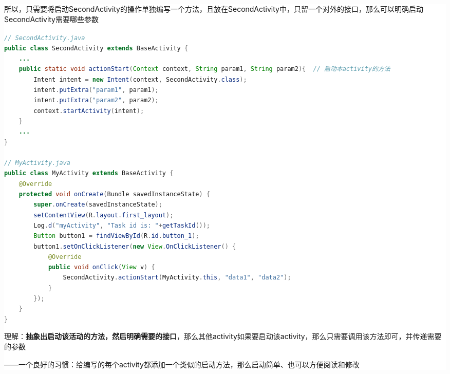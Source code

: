 所以，只需要将启动SecondActivity的操作单独编写一个方法，且放在SecondActivity中，只留一个对外的接口，那么可以明确启动SecondActivity需要哪些参数

```java
// SecondActivity.java
public class SecondActivity extends BaseActivity {
    ...
    public static void actionStart(Context context, String param1, String param2){	// 启动本activity的方法
        Intent intent = new Intent(context, SecondActivity.class);
        intent.putExtra("param1", param1);
        intent.putExtra("param2", param2);
        context.startActivity(intent);
    }
    ...
}

// MyActivity.java
public class MyActivity extends BaseActivity {
    @Override
    protected void onCreate(Bundle savedInstanceState) {
        super.onCreate(savedInstanceState);
        setContentView(R.layout.first_layout);
        Log.d("myActivity", "Task id is: "+getTaskId());
        Button button1 = findViewById(R.id.button_1);
        button1.setOnClickListener(new View.OnClickListener() {
            @Override
            public void onClick(View v) {
                SecondActivity.actionStart(MyActivity.this, "data1", "data2");
            }
        });
    }
}
```

理解：**抽象出启动该活动的方法，然后明确需要的接口**，那么其他activity如果要启动该activity，那么只需要调用该方法即可，并传递需要的参数

——一个良好的习惯：给编写的每个activity都添加一个类似的启动方法，那么启动简单、也可以方便阅读和修改







